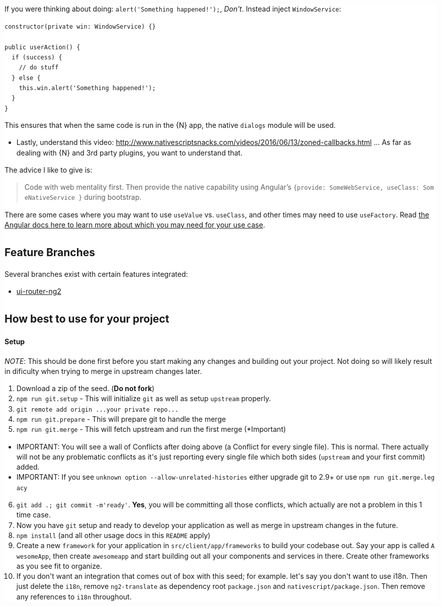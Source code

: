 If you were thinking about doing: `alert('Something happened!');`, *Don't*.
Instead inject `WindowService`:
```
constructor(private win: WindowService) {}

public userAction() {
  if (success) {
    // do stuff
  } else {
    this.win.alert('Something happened!');
  }
}
```

This ensures that when the same code is run in the {N} app, the native `dialogs` module will be used.

* Lastly, understand this video: http://www.nativescriptsnacks.com/videos/2016/06/13/zoned-callbacks.html … As far as dealing with {N} and 3rd party plugins, you want to understand that.

The advice I like to give is:

> Code with web mentality first. Then provide the native capability using Angular’s `{provide: SomeWebService, useClass: SomeNativeService }` during bootstrap.

There are some cases where you may want to use `useValue` vs. `useClass`, and other times may need to use `useFactory`. Read [the Angular docs here to learn more about which you may need for your use case](https://angular.io/docs/ts/latest/cookbook/dependency-injection.html#!#provide).

## Feature Branches

Several branches exist with certain features integrated:

* [ui-router-ng2](https://github.com/NathanWalker/angular-seed-advanced/tree/ui-router)

## How best to use for your project

#### Setup

*NOTE*: This should be done first before you start making any changes and building out your project. Not doing so will likely result in dificulty when trying to merge in upstream changes later.

1. Download a zip of the seed. (**Do not fork**)
2. `npm run git.setup` - This will initialize `git` as well as setup `upstream` properly.
3. `git remote add origin ...your private repo...`
4. `npm run git.prepare` - This will prepare git to handle the merge
5. `npm run git.merge` - This will fetch upstream and run the first merge (*Important)
  * IMPORTANT: You will see a wall of Conflicts after doing above (a Conflict for every single file). This is normal. There actually will not be any problematic conflicts as it's just reporting every single file which both sides (`upstream` and your first commit) added.
  * IMPORTANT: If you see `unknown option --allow-unrelated-histories` either upgrade git to 2.9+ or use `npm run git.merge.legacy`
6. `git add .; git commit -m'ready'`. **Yes**, you will be committing all those conflicts, which actually are not a problem in this 1 time case.
7. Now you have `git` setup and ready to develop your application as well as merge in upstream changes in the future.
8. `npm install` (and all other usage docs in this `README` apply)
9. Create a new `framework` for your application in `src/client/app/frameworks` to build your codebase out. Say your app is called `AwesomeApp`, then create `awesomeapp` and start building out all your components and services in there. Create other frameworks as you see fit to organize.
10. If you don't want an integration that comes out of box with this seed; for example. let's say you don't want to use i18n. Then just delete the `i18n`, remove `ng2-translate` as dependency root `package.json` and `nativescript/package.json`. Then remove any references to `i18n` throughout.
